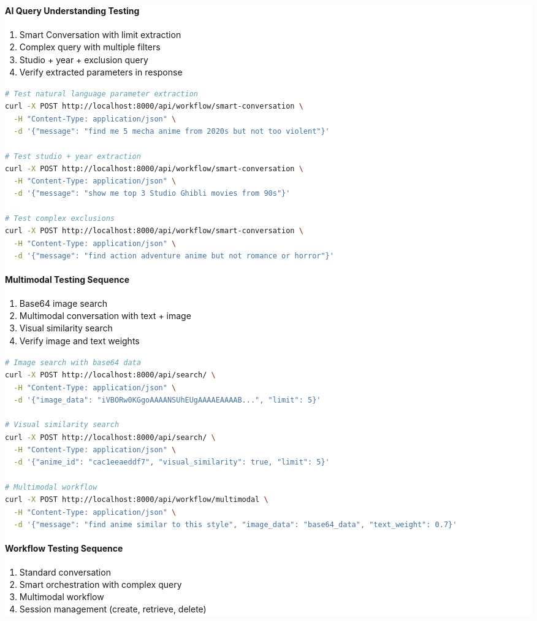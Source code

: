 #### **AI Query Understanding Testing** 
1. Smart Conversation with limit extraction
2. Complex query with multiple filters  
3. Studio + year + exclusion query
4. Verify extracted parameters in response

```bash
# Test natural language parameter extraction
curl -X POST http://localhost:8000/api/workflow/smart-conversation \
  -H "Content-Type: application/json" \
  -d '{"message": "find me 5 mecha anime from 2020s but not too violent"}'

# Test studio + year extraction
curl -X POST http://localhost:8000/api/workflow/smart-conversation \
  -H "Content-Type: application/json" \
  -d '{"message": "show me top 3 Studio Ghibli movies from 90s"}'

# Test complex exclusions
curl -X POST http://localhost:8000/api/workflow/smart-conversation \
  -H "Content-Type: application/json" \
  -d '{"message": "find action adventure anime but not romance or horror"}'
```

#### **Multimodal Testing Sequence**
1. Base64 image search
2. Multimodal conversation with text + image  
3. Visual similarity search
4. Verify image and text weights

```bash
# Image search with base64 data
curl -X POST http://localhost:8000/api/search/ \
  -H "Content-Type: application/json" \
  -d '{"image_data": "iVBORw0KGgoAAAANSUhEUgAAAAEAAAAB...", "limit": 5}'

# Visual similarity search
curl -X POST http://localhost:8000/api/search/ \
  -H "Content-Type: application/json" \
  -d '{"anime_id": "cac1eeaeddf7", "visual_similarity": true, "limit": 5}'

# Multimodal workflow
curl -X POST http://localhost:8000/api/workflow/multimodal \
  -H "Content-Type: application/json" \
  -d '{"message": "find anime similar to this style", "image_data": "base64_data", "text_weight": 0.7}'
```

#### **Workflow Testing Sequence**
1. Standard conversation
2. Smart orchestration with complex query
3. Multimodal workflow  
4. Session management (create, retrieve, delete)
